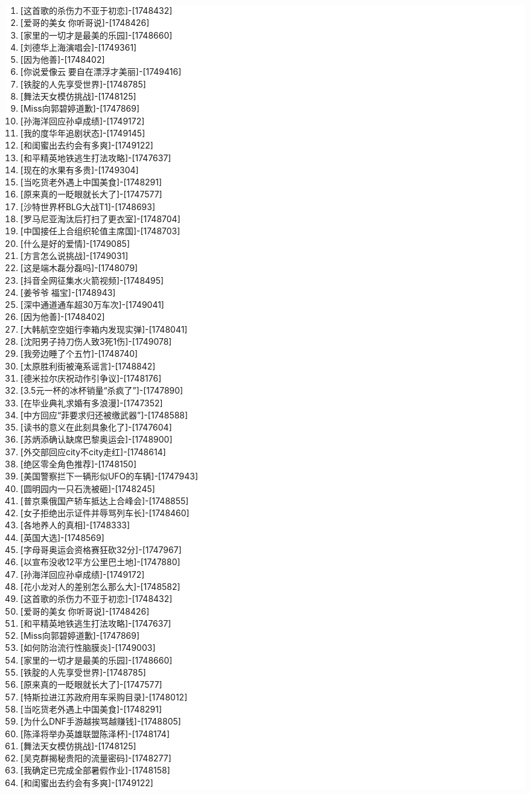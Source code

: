 1. [这首歌的杀伤力不亚于初恋]-[1748432]
1. [爱哥的美女 你听哥说]-[1748426]
1. [家里的一切才是最美的乐园]-[1748660]
1. [刘德华上海演唱会]-[1749361]
1. [因为他善]-[1748402]
1. [你说爱像云 要自在漂浮才美丽]-[1749416]
1. [铁腚的人先享受世界]-[1748785]
1. [舞法天女模仿挑战]-[1748125]
1. [Miss向郭碧婷道歉]-[1747869]
1. [孙海洋回应孙卓成绩]-[1749172]
1. [我的度华年追剧状态]-[1749145]
1. [和闺蜜出去约会有多爽]-[1749122]
1. [和平精英地铁逃生打法攻略]-[1747637]
1. [现在的水果有多贵]-[1749304]
1. [当吃货老外遇上中国美食]-[1748291]
1. [原来真的一眨眼就长大了]-[1747577]
1. [沙特世界杯BLG大战T1]-[1748693]
1. [罗马尼亚淘汰后打扫了更衣室]-[1748704]
1. [中国接任上合组织轮值主席国]-[1748703]
1. [什么是好的爱情]-[1749085]
1. [方言怎么说挑战]-[1749031]
1. [这是端木磊分磊吗]-[1748079]
1. [抖音全网征集水火箭视频]-[1748495]
1. [姜爷爷 福宝]-[1748943]
1. [深中通道通车超30万车次]-[1749041]
1. [因为他善]-[1748402]
1. [大韩航空空姐行李箱内发现实弹]-[1748041]
1. [沈阳男子持刀伤人致3死1伤]-[1749078]
1. [我旁边睡了个五竹]-[1748740]
1. [太原胜利街被淹系谣言]-[1748842]
1. [德米拉尔庆祝动作引争议]-[1748176]
1. [3.5元一杯的冰杯销量“杀疯了”]-[1747890]
1. [在毕业典礼求婚有多浪漫]-[1747352]
1. [中方回应“菲要求归还被缴武器”]-[1748588]
1. [读书的意义在此刻具象化了]-[1747604]
1. [苏炳添确认缺席巴黎奥运会]-[1748900]
1. [外交部回应city不city走红]-[1748614]
1. [绝区零全角色推荐]-[1748150]
1. [美国警察拦下一辆形似UFO的车辆]-[1747943]
1. [圆明园内一只石洗被砸]-[1748245]
1. [普京乘俄国产轿车抵达上合峰会]-[1748855]
1. [女子拒绝出示证件并辱骂列车长]-[1748460]
1. [各地养人的真相]-[1748333]
1. [英国大选]-[1748569]
1. [字母哥奥运会资格赛狂砍32分]-[1747967]
1. [以宣布没收12平方公里巴土地]-[1747880]
1. [孙海洋回应孙卓成绩]-[1749172]
1. [花小龙对人的差别怎么那么大]-[1748582]
1. [这首歌的杀伤力不亚于初恋]-[1748432]
1. [爱哥的美女 你听哥说]-[1748426]
1. [和平精英地铁逃生打法攻略]-[1747637]
1. [Miss向郭碧婷道歉]-[1747869]
1. [如何防治流行性脑膜炎]-[1749003]
1. [家里的一切才是最美的乐园]-[1748660]
1. [铁腚的人先享受世界]-[1748785]
1. [原来真的一眨眼就长大了]-[1747577]
1. [特斯拉进江苏政府用车采购目录]-[1748012]
1. [当吃货老外遇上中国美食]-[1748291]
1. [为什么DNF手游越挨骂越赚钱]-[1748805]
1. [陈泽将举办英雄联盟陈泽杯]-[1748174]
1. [舞法天女模仿挑战]-[1748125]
1. [吴克群揭秘贵阳的流量密码]-[1748277]
1. [我确定已完成全部暑假作业]-[1748158]
1. [和闺蜜出去约会有多爽]-[1749122]